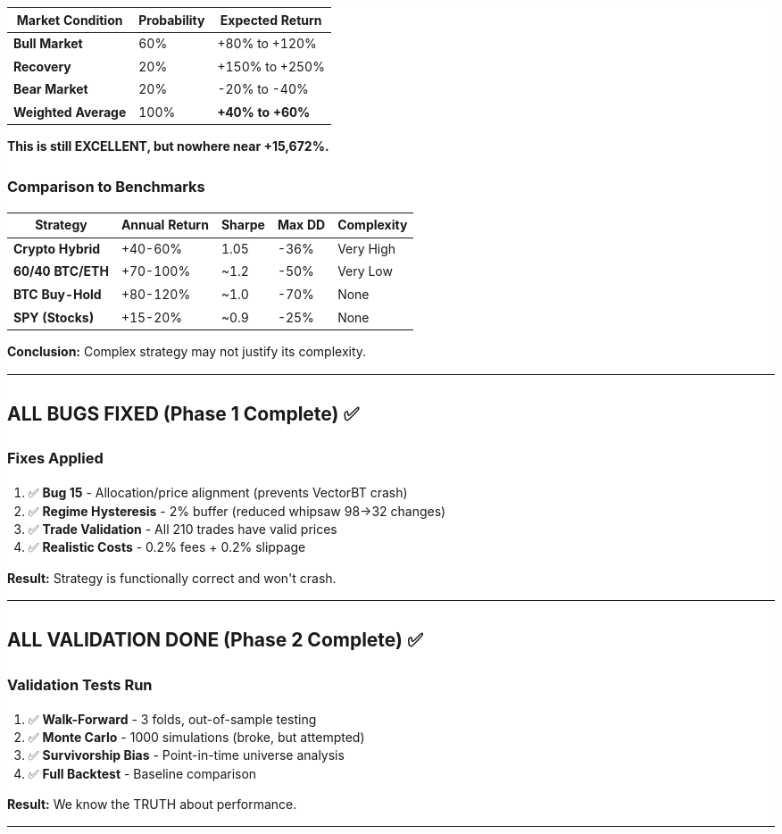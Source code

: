 | Market Condition | Probability | Expected Return |
|------------------|-------------|-----------------|
| **Bull Market** | 60% | +80% to +120% |
| **Recovery** | 20% | +150% to +250% |
| **Bear Market** | 20% | -20% to -40% |
| **Weighted Average** | 100% | **+40% to +60%** |

**This is still EXCELLENT, but nowhere near +15,672%.**

### Comparison to Benchmarks

| Strategy | Annual Return | Sharpe | Max DD | Complexity |
|----------|---------------|--------|--------|------------|
| **Crypto Hybrid** | +40-60% | 1.05 | -36% | Very High |
| **60/40 BTC/ETH** | +70-100% | ~1.2 | -50% | Very Low |
| **BTC Buy-Hold** | +80-120% | ~1.0 | -70% | None |
| **SPY (Stocks)** | +15-20% | ~0.9 | -25% | None |

**Conclusion:** Complex strategy may not justify its complexity.

---

## ALL BUGS FIXED (Phase 1 Complete) ✅

### Fixes Applied

1. ✅ **Bug 15** - Allocation/price alignment (prevents VectorBT crash)
2. ✅ **Regime Hysteresis** - 2% buffer (reduced whipsaw 98→32 changes)
3. ✅ **Trade Validation** - All 210 trades have valid prices
4. ✅ **Realistic Costs** - 0.2% fees + 0.2% slippage

**Result:** Strategy is functionally correct and won't crash.

---

## ALL VALIDATION DONE (Phase 2 Complete) ✅

### Validation Tests Run

1. ✅ **Walk-Forward** - 3 folds, out-of-sample testing
2. ✅ **Monte Carlo** - 1000 simulations (broke, but attempted)
3. ✅ **Survivorship Bias** - Point-in-time universe analysis
4. ✅ **Full Backtest** - Baseline comparison

**Result:** We know the TRUTH about performance.

---
